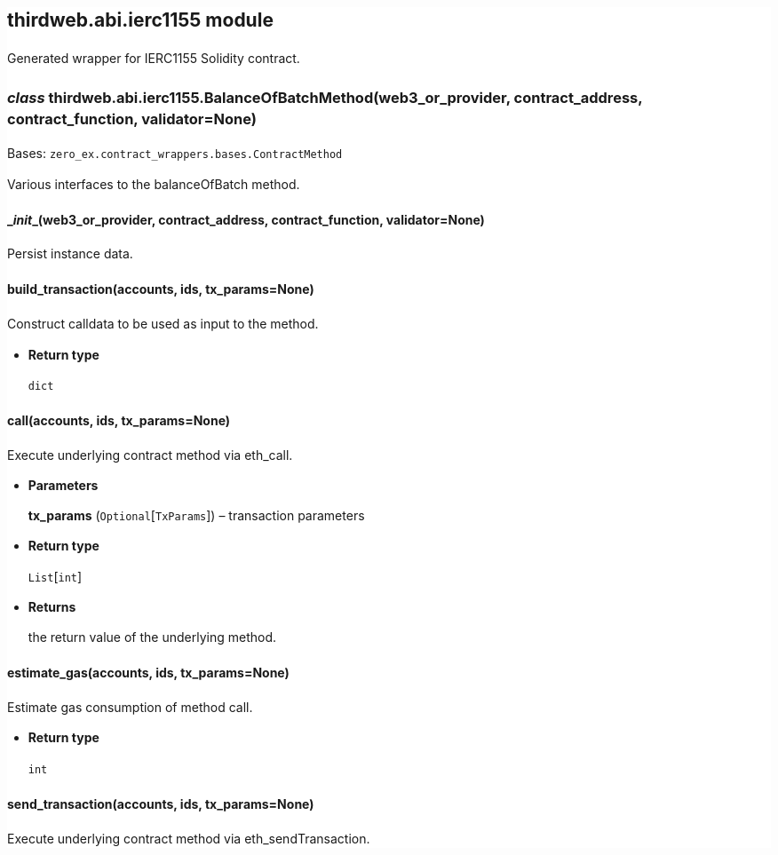 ## thirdweb.abi.ierc1155 module

Generated wrapper for IERC1155 Solidity contract.


### _class_ thirdweb.abi.ierc1155.BalanceOfBatchMethod(web3_or_provider, contract_address, contract_function, validator=None)
Bases: `zero_ex.contract_wrappers.bases.ContractMethod`

Various interfaces to the balanceOfBatch method.


#### \__init__(web3_or_provider, contract_address, contract_function, validator=None)
Persist instance data.


#### build_transaction(accounts, ids, tx_params=None)
Construct calldata to be used as input to the method.


* **Return type**

    `dict`



#### call(accounts, ids, tx_params=None)
Execute underlying contract method via eth_call.


* **Parameters**

    **tx_params** (`Optional`[`TxParams`]) – transaction parameters



* **Return type**

    `List`[`int`]



* **Returns**

    the return value of the underlying method.



#### estimate_gas(accounts, ids, tx_params=None)
Estimate gas consumption of method call.


* **Return type**

    `int`



#### send_transaction(accounts, ids, tx_params=None)
Execute underlying contract method via eth_sendTransaction.
